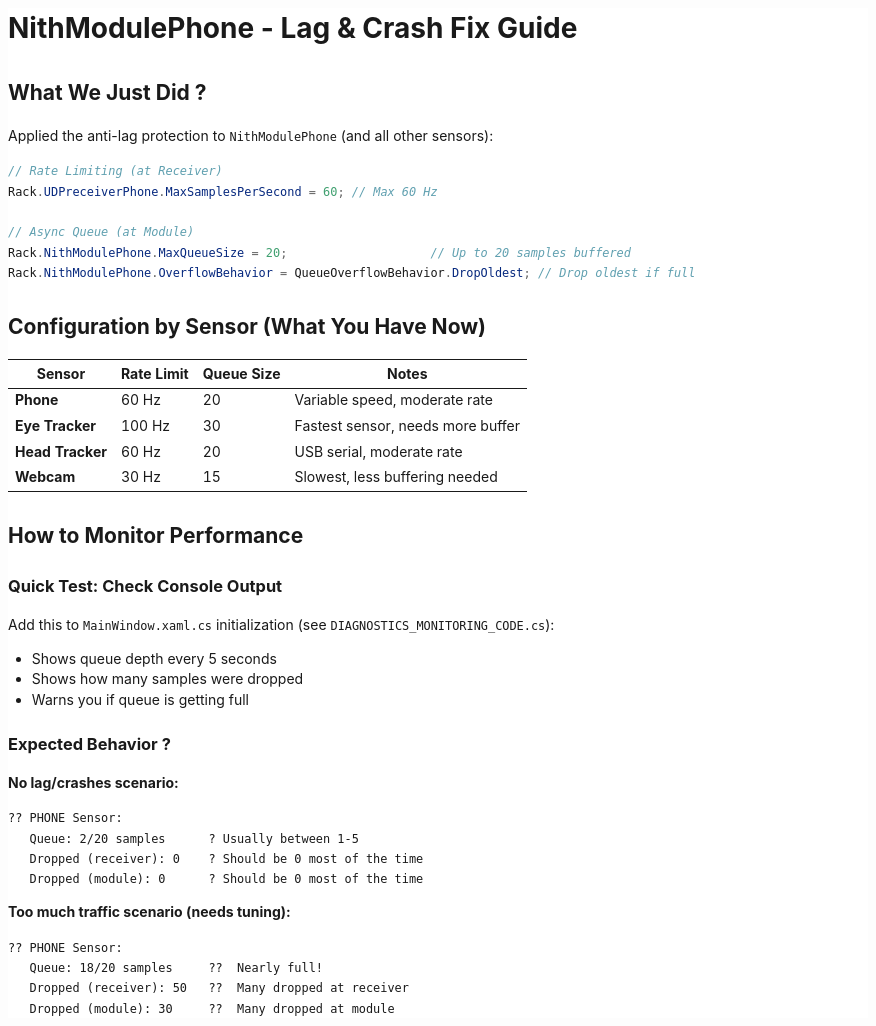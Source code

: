 # NithModulePhone - Lag & Crash Fix Guide

## What We Just Did ?

Applied the anti-lag protection to `NithModulePhone` (and all other sensors):

```csharp
// Rate Limiting (at Receiver)
Rack.UDPreceiverPhone.MaxSamplesPerSecond = 60; // Max 60 Hz

// Async Queue (at Module)
Rack.NithModulePhone.MaxQueueSize = 20;                    // Up to 20 samples buffered
Rack.NithModulePhone.OverflowBehavior = QueueOverflowBehavior.DropOldest; // Drop oldest if full
```

## Configuration by Sensor (What You Have Now)

| Sensor | Rate Limit | Queue Size | Notes |
|--------|------------|-----------|-------|
| **Phone** | 60 Hz | 20 | Variable speed, moderate rate |
| **Eye Tracker** | 100 Hz | 30 | Fastest sensor, needs more buffer |
| **Head Tracker** | 60 Hz | 20 | USB serial, moderate rate |
| **Webcam** | 30 Hz | 15 | Slowest, less buffering needed |

## How to Monitor Performance

### Quick Test: Check Console Output

Add this to `MainWindow.xaml.cs` initialization (see `DIAGNOSTICS_MONITORING_CODE.cs`):
- Shows queue depth every 5 seconds
- Shows how many samples were dropped
- Warns you if queue is getting full

### Expected Behavior ?

**No lag/crashes scenario:**
```
?? PHONE Sensor:
   Queue: 2/20 samples      ? Usually between 1-5
   Dropped (receiver): 0    ? Should be 0 most of the time
   Dropped (module): 0      ? Should be 0 most of the time
```

**Too much traffic scenario (needs tuning):**
```
?? PHONE Sensor:
   Queue: 18/20 samples     ??  Nearly full!
   Dropped (receiver): 50   ??  Many dropped at receiver
   Dropped (module): 30     ??  Many dropped at module
```
